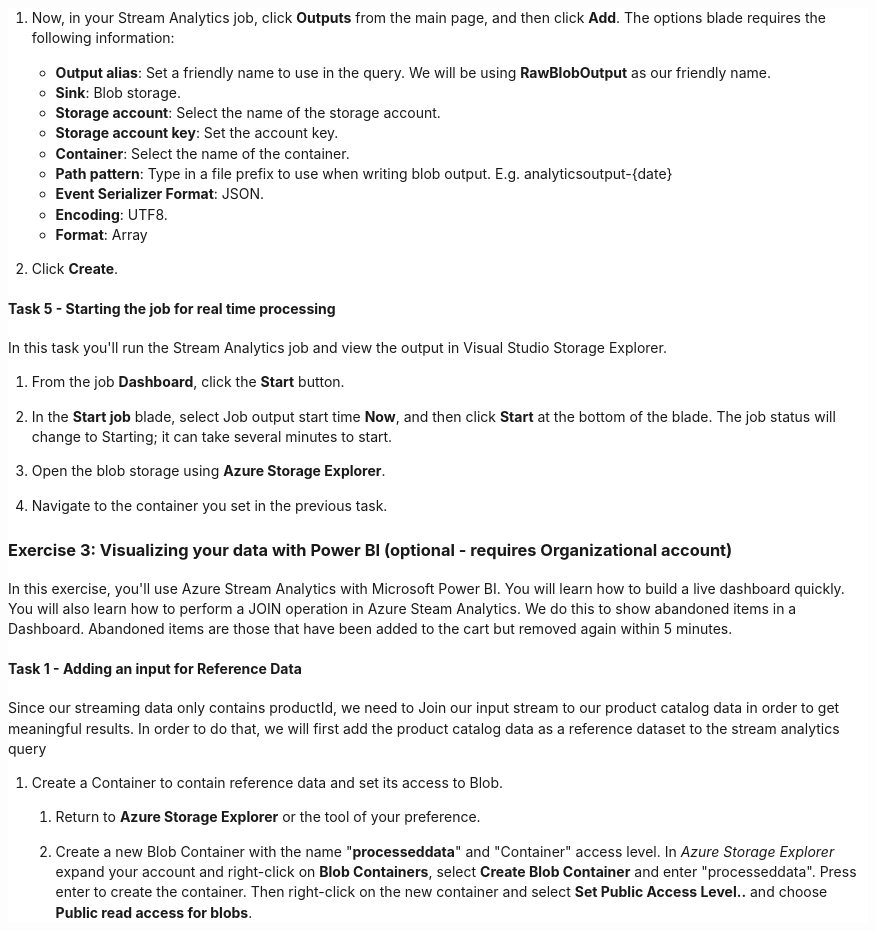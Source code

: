 1. Now, in your Stream Analytics job, click **Outputs** from the main page, and then click **Add**. The options blade requires the following information:

	- **Output alias**: Set a friendly name to use in the query. We will be using **RawBlobOutput** as our friendly name.
	- **Sink**: Blob storage.
	- **Storage account**: Select the name of the storage account.
	- **Storage account key**: Set the account key.
	- **Container**: Select the name of the container.
	- **Path pattern**: Type in a file prefix to use when writing blob output. E.g. analyticsoutput-{date}
	- **Event Serializer Format**: JSON.
	- **Encoding**: UTF8.
	- **Format**: Array

1. Click **Create**.

#### Task 5 - Starting the job for real time processing ####

In this task you'll run the Stream Analytics job and view the output in Visual Studio Storage Explorer.

1. From the job **Dashboard**, click the **Start** button.

1. In the **Start job** blade, select Job output start time **Now**, and then click **Start** at the bottom of the blade. The job status will change to Starting; it can take several minutes to start.

1. Open the blob storage using **Azure Storage Explorer**.

1. Navigate to the container you set in the previous task.




### Exercise 3: Visualizing your data with Power BI (optional - requires Organizational account) ###

In this exercise, you'll use Azure Stream Analytics with Microsoft Power BI. You will learn how to build a live dashboard quickly. You will also learn how to perform a JOIN operation in Azure Steam Analytics. We do this to show abandoned items in a Dashboard. Abandoned items are those that have been added to the cart but removed again within 5 minutes.

#### Task 1 - Adding an input for Reference Data ####
Since our streaming data only contains productId, we need to Join our input stream to our product catalog data in order to get meaningful results. In order to do that, we will first add the product catalog data as a reference dataset to the stream analytics query

1. Create a Container to contain reference data and set its access to Blob.

	1. Return to **Azure Storage Explorer** or the tool of your preference.

	1. Create a new Blob Container with the name "**processeddata**" and "Container" access level. In _Azure Storage Explorer_ expand your account and right-click on **Blob Containers**, select **Create Blob Container** and enter "processeddata". Press enter to create the container. Then right-click on the new container and select **Set Public Access Level..** and choose **Public read access for blobs**.

